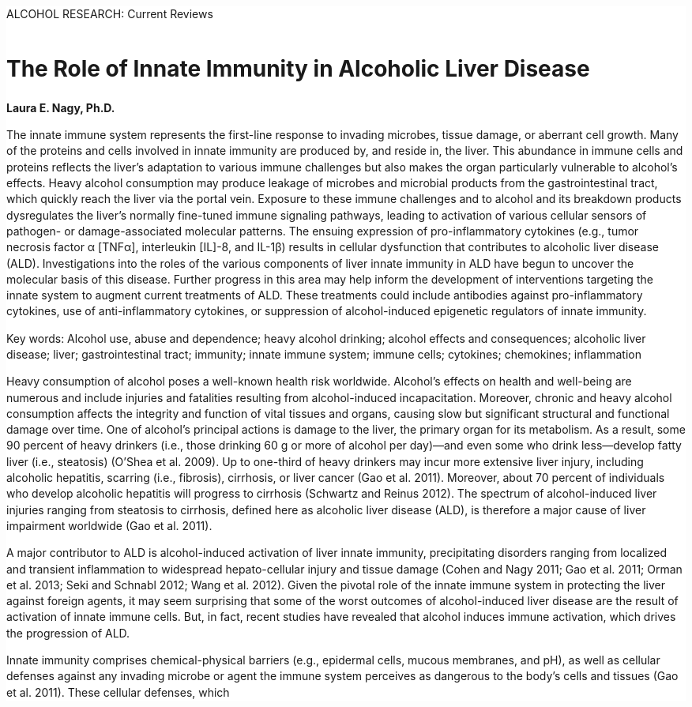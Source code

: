 
ALCOHOL RESEARCH: Current Reviews

# The Role of Innate Immunity in Alcoholic Liver Disease

**Laura E. Nagy, Ph.D.**

The innate immune system represents the first-line response to invading microbes, tissue damage, or aberrant cell growth. Many of the proteins and cells involved in innate immunity are produced by, and reside in, the liver. This abundance in immune cells and proteins reflects the liver’s adaptation to various immune challenges but also makes the organ particularly vulnerable to alcohol’s effects. Heavy alcohol consumption may produce leakage of microbes and microbial products from the gastrointestinal tract, which quickly reach the liver via the portal vein. Exposure to these immune challenges and to alcohol and its breakdown products dysregulates the liver’s normally fine-tuned immune signaling pathways, leading to activation of various cellular sensors of pathogen- or damage-associated molecular patterns. The ensuing expression of pro-inflammatory cytokines (e.g., tumor necrosis factor α [TNFα], interleukin [IL]-8, and IL-1β) results in cellular dysfunction that contributes to alcoholic liver disease (ALD). Investigations into the roles of the various components of liver innate immunity in ALD have begun to uncover the molecular basis of this disease. Further progress in this area may help inform the development of interventions targeting the innate system to augment current treatments of ALD. These treatments could include antibodies against pro-inflammatory cytokines, use of anti-inflammatory cytokines, or suppression of alcohol-induced epigenetic regulators of innate immunity.

Key words: Alcohol use, abuse and dependence; heavy alcohol drinking; alcohol effects and consequences; alcoholic liver disease; liver; gastrointestinal tract; immunity; innate immune system; immune cells; cytokines; chemokines; inflammation

Heavy consumption of alcohol poses a well-known health risk worldwide. Alcohol’s effects on health and well-being are numerous and include injuries and fatalities resulting from alcohol-induced incapacitation. Moreover, chronic and heavy alcohol consumption affects the integrity and function of vital tissues and organs, causing slow but significant structural and functional damage over time. One of alcohol’s principal actions is damage to the liver, the primary organ for its metabolism. As a result, some 90 percent of heavy drinkers (i.e., those drinking 60 g or more of alcohol per day)—and even some who drink less—develop fatty liver (i.e., steatosis) (O’Shea et al. 2009). Up to one-third of heavy drinkers may incur more extensive liver injury, including alcoholic hepatitis, scarring (i.e., fibrosis), cirrhosis, or liver cancer (Gao et al. 2011). Moreover, about 70 percent of individuals who develop alcoholic hepatitis will progress to cirrhosis (Schwartz and Reinus 2012). The spectrum of alcohol-induced liver injuries ranging from steatosis to cirrhosis, defined here as alcoholic liver disease (ALD), is therefore a major cause of liver impairment worldwide (Gao et al. 2011).

A major contributor to ALD is alcohol-induced activation of liver innate immunity, precipitating disorders ranging from localized and transient inflammation to widespread hepato-cellular injury and tissue damage (Cohen and Nagy 2011; Gao et al. 2011; Orman et al. 2013; Seki and Schnabl 2012; Wang et al. 2012). Given the pivotal role of the innate immune system in protecting the liver against foreign agents, it may seem surprising that some of the worst outcomes of alcohol-induced liver disease are the result of activation of innate immune cells. But, in fact, recent studies have revealed that alcohol induces immune activation, which drives the progression of ALD.

Innate immunity comprises chemical-physical barriers (e.g., epidermal cells, mucous membranes, and pH), as well as cellular defenses against any invading microbe or agent the immune system perceives as dangerous to the body’s cells and tissues (Gao et al. 2011). These cellular defenses, which
